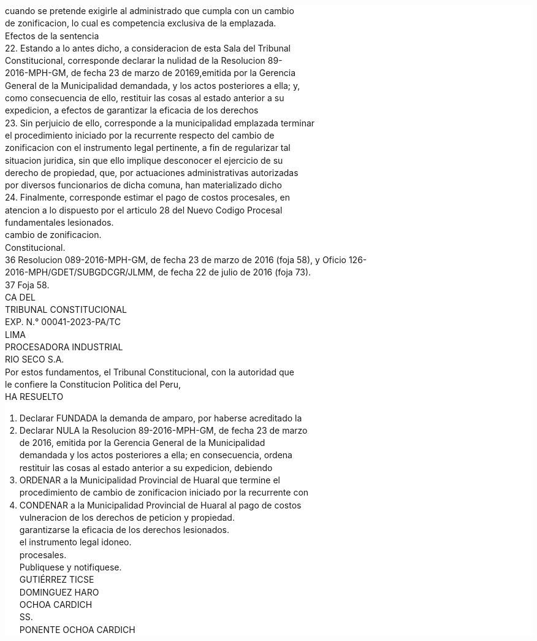 cuando se pretende exigirle al administrado que cumpla con un cambio  
de zonificacion, lo cual es competencia exclusiva de la emplazada.  
Efectos de la sentencia  
22. Estando a lo antes dicho, a consideracion de esta Sala del Tribunal  
Constitucional, corresponde declarar la nulidad de la Resolucion 89-  
2016-MPH-GM, de fecha 23 de marzo de 20169,emitida por la Gerencia  
General de la Municipalidad demandada, y los actos posteriores a ella; y,  
como consecuencia de ello, restituir las cosas al estado anterior a su  
expedicion, a efectos de garantizar la eficacia de los derechos  
23. Sin perjuicio de ello, corresponde a la municipalidad emplazada terminar  
el procedimiento iniciado por la recurrente respecto del cambio de  
zonificacion con el instrumento legal pertinente, a fin de regularizar tal  
situacion juridica, sin que ello implique desconocer el ejercicio de su  
derecho de propiedad, que, por actuaciones administrativas autorizadas  
por diversos funcionarios de dicha comuna, han materializado dicho  
24. Finalmente, corresponde estimar el pago de costos procesales, en  
atencion a lo dispuesto por el articulo 28 del Nuevo Codigo Procesal  
fundamentales lesionados.  
cambio de zonificacion.  
Constitucional.  
36 Resolucion 089-2016-MPH-GM, de fecha 23 de marzo de 2016 (foja 58), y Oficio 126-  
2016-MPH/GDET/SUBGDCGR/JLMM, de fecha 22 de julio de 2016 (foja 73).  
37 Foja 58.  
CA DEL  
TRIBUNAL CONSTITUCIONAL  
EXP. N.° 00041-2023-PA/TC  
LIMA  
PROCESADORA INDUSTRIAL  
RIO SECO S.A.  
Por estos fundamentos, el Tribunal Constitucional, con la autoridad que  
le confiere la Constitucion Politica del Peru,  
HA RESUELTO  
1. Declarar FUNDADA la demanda de amparo, por haberse acreditado la  
2. Declarar NULA la Resolucion 89-2016-MPH-GM, de fecha 23 de marzo  
de 2016, emitida por la Gerencia General de la Municipalidad  
demandada y los actos posteriores a ella; en consecuencia, ordena  
restituir las cosas al estado anterior a su expedicion, debiendo  
3. ORDENAR a la Municipalidad Provincial de Huaral que termine el  
procedimiento de cambio de zonificacion iniciado por la recurrente con  
4. CONDENAR a la Municipalidad Provincial de Huaral al pago de costos  
vulneracion de los derechos de peticion y propiedad.  
garantizarse la eficacia de los derechos lesionados.  
el instrumento legal idoneo.  
procesales.  
Publiquese y notifiquese.  
GUTIÉRREZ TICSE  
DOMINGUEZ HARO  
OCHOA CARDICH  
SS.  
PONENTE OCHOA CARDICH